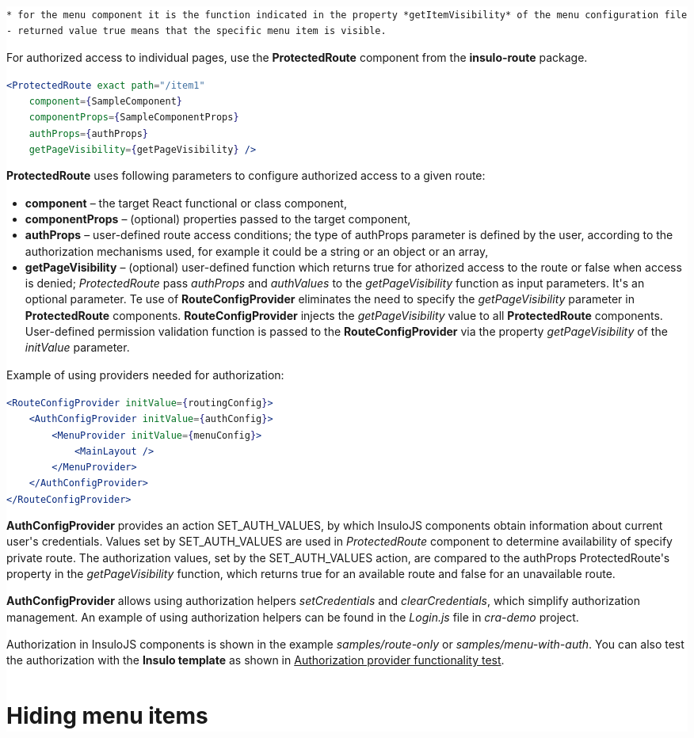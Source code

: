     * for the menu component it is the function indicated in the property *getItemVisibility* of the menu configuration file - returned value true means that the specific menu item is visible.

For authorized access to individual pages, use the **ProtectedRoute** component from the **insulo-route** package.

```jsx
<ProtectedRoute exact path="/item1" 
    component={SampleComponent} 
    componentProps={SampleComponentProps} 
    authProps={authProps} 
    getPageVisibility={getPageVisibility} />
```          

**ProtectedRoute** uses following parameters to configure authorized access to a given route:
* **component** – the target React functional or class component,
* **componentProps** – (optional) properties passed to the target component,
* **authProps** – user-defined route access conditions; the type of authProps parameter is defined by the user, according to the authorization mechanisms used, for example it could be a string or an object or an array,
* **getPageVisibility** – (optional) user-defined function which returns true for athorized access to the route or false when access is denied; *ProtectedRoute* pass *authProps* and *authValues* to the *getPageVisibility* function as input parameters. It's an optional parameter. Te use of **RouteConfigProvider** eliminates the need to specify the *getPageVisibility* parameter in **ProtectedRoute** components. **RouteConfigProvider** injects the *getPageVisibility* value to all **ProtectedRoute** components. User-defined permission validation function is passed to the **RouteConfigProvider** via the property *getPageVisibility* of the *initValue* parameter.

Example of using providers needed for authorization:

```jsx
<RouteConfigProvider initValue={routingConfig}>
    <AuthConfigProvider initValue={authConfig}>
        <MenuProvider initValue={menuConfig}>
            <MainLayout />
        </MenuProvider>
    </AuthConfigProvider>
</RouteConfigProvider>
```
**AuthConfigProvider** provides an action SET_AUTH_VALUES, by which InsuloJS components obtain information about current user's credentials. Values set by SET_AUTH_VALUES are used in *ProtectedRoute* component to determine availability of specify private route. The authorization values, set by the  SET_AUTH_VALUES action, are compared to the authProps ProtectedRoute's property in the *getPageVisibility* function, which returns true for an available route and false for an unavailable route.

**AuthConfigProvider** allows using authorization helpers *setCredentials* and *clearCredentials*, which simplify authorization management. An example of using authorization helpers can be found in the *Login.js* file in *cra-demo* project.

Authorization in InsuloJS components is shown in the example *samples/route-only* or *samples/menu-with-auth*. You can also test the authorization with the **Insulo template** as shown in [Authorization provider functionality test](#test_auth).

# Hiding menu items
